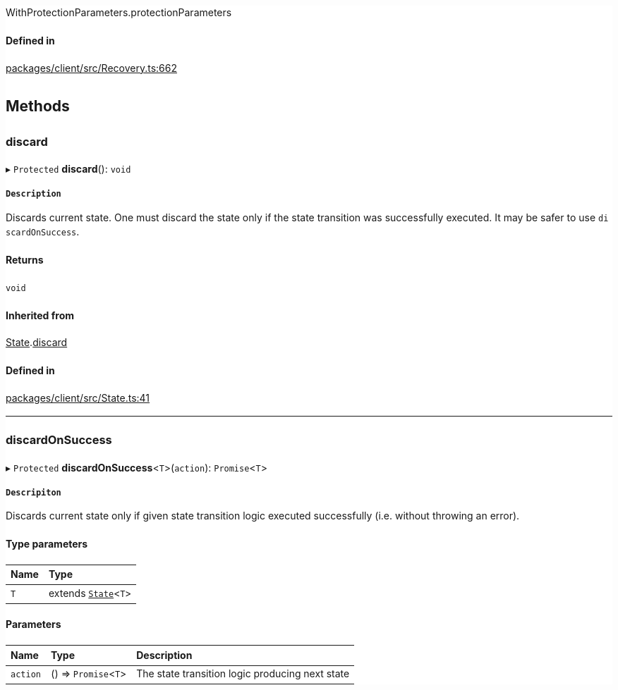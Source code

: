 WithProtectionParameters.protectionParameters

#### Defined in

[packages/client/src/Recovery.ts:662](https://github.com/logion-network/logion-api/blob/main/packages/client/src/Recovery.ts#L662)

## Methods

### discard

▸ `Protected` **discard**(): `void`

**`Description`**

Discards current state. One must discard the state only
if the state transition was successfully executed. It may be safer to
use `discardOnSuccess`.

#### Returns

`void`

#### Inherited from

[State](Client.State.md).[discard](Client.State.md#discard)

#### Defined in

[packages/client/src/State.ts:41](https://github.com/logion-network/logion-api/blob/main/packages/client/src/State.ts#L41)

___

### discardOnSuccess

▸ `Protected` **discardOnSuccess**<`T`\>(`action`): `Promise`<`T`\>

**`Descripiton`**

Discards current state only if given state transition logic
executed successfully (i.e. without throwing an error).

#### Type parameters

| Name | Type |
| :------ | :------ |
| `T` | extends [`State`](Client.State.md)<`T`\> |

#### Parameters

| Name | Type | Description |
| :------ | :------ | :------ |
| `action` | () => `Promise`<`T`\> | The state transition logic producing next state |
